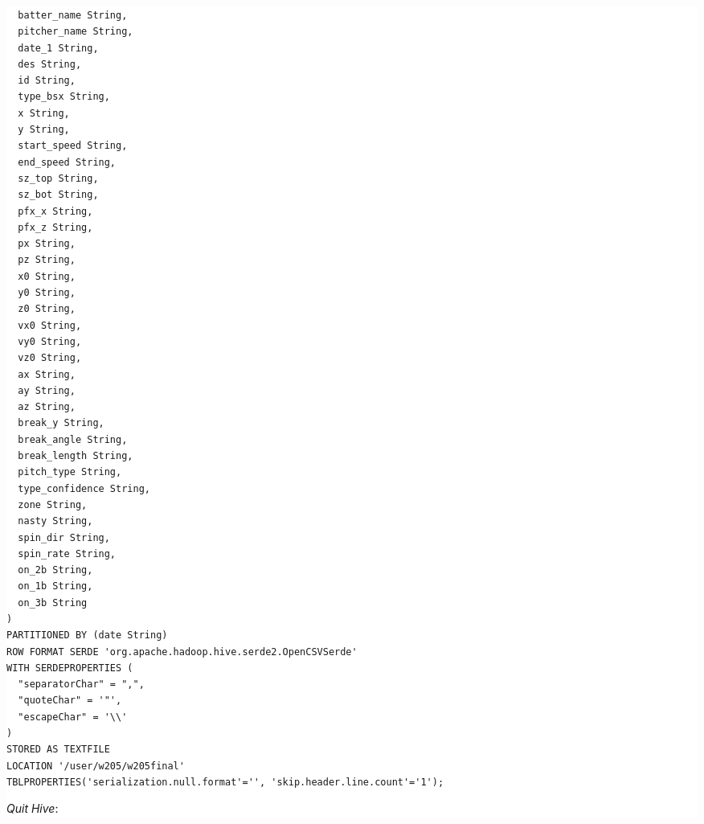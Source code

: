 ```
  batter_name String,
  pitcher_name String,
  date_1 String,
  des String,
  id String,
  type_bsx String,
  x String,
  y String,
  start_speed String,
  end_speed String,
  sz_top String,
  sz_bot String,
  pfx_x String,
  pfx_z String,
  px String,
  pz String,
  x0 String,
  y0 String,
  z0 String,
  vx0 String,
  vy0 String,
  vz0 String,
  ax String,
  ay String,
  az String,
  break_y String,
  break_angle String,
  break_length String,
  pitch_type String,
  type_confidence String,
  zone String,
  nasty String,
  spin_dir String,
  spin_rate String,
  on_2b String,
  on_1b String,
  on_3b String
)
PARTITIONED BY (date String)
ROW FORMAT SERDE 'org.apache.hadoop.hive.serde2.OpenCSVSerde'
WITH SERDEPROPERTIES (
  "separatorChar" = ",",
  "quoteChar" = '"',
  "escapeChar" = '\\'
)
STORED AS TEXTFILE
LOCATION '/user/w205/w205final'
TBLPROPERTIES('serialization.null.format'='', 'skip.header.line.count'='1');
```

*Quit Hive*:
